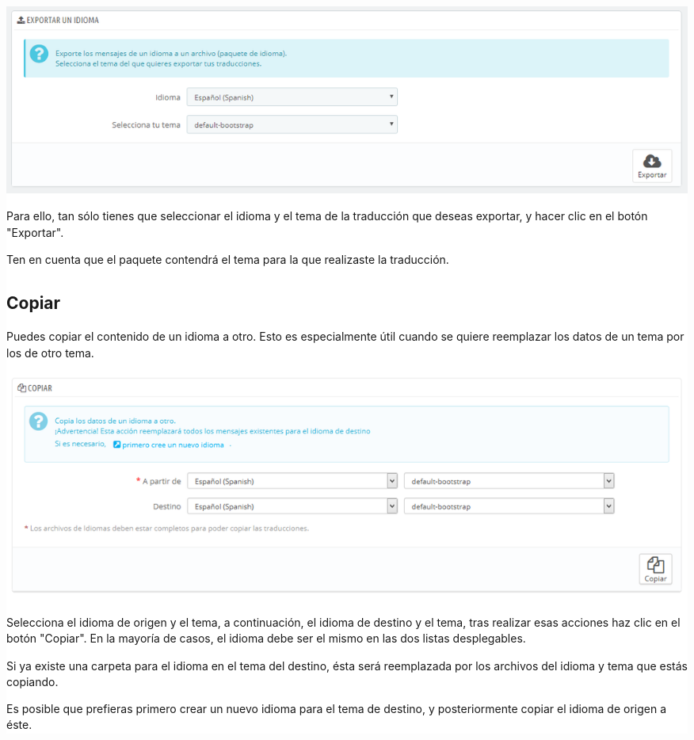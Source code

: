 ![](../../../.gitbook/assets/54887050.png)

Para ello, tan sólo tienes que seleccionar el idioma y el tema de la traducción que deseas exportar, y hacer clic en el botón "Exportar".

Ten en cuenta que el paquete contendrá el tema para la que realizaste la traducción.

## Copiar <a href="#traducciones-copiar" id="traducciones-copiar"></a>

Puedes copiar el contenido de un idioma a otro. Esto es especialmente útil cuando se quiere reemplazar los datos de un tema por los de otro tema.

![](../../../.gitbook/assets/30245081.png)

Selecciona el idioma de origen y el tema, a continuación, el idioma de destino y el tema, tras realizar esas acciones haz clic en el botón "Copiar". En la mayoría de casos, el idioma debe ser el mismo en las dos listas desplegables.

Si ya existe una carpeta para el idioma en el tema del destino, ésta será reemplazada por los archivos del idioma y tema que estás copiando.

Es posible que prefieras primero crear un nuevo idioma para el tema de destino, y posteriormente copiar el idioma de origen a éste.
